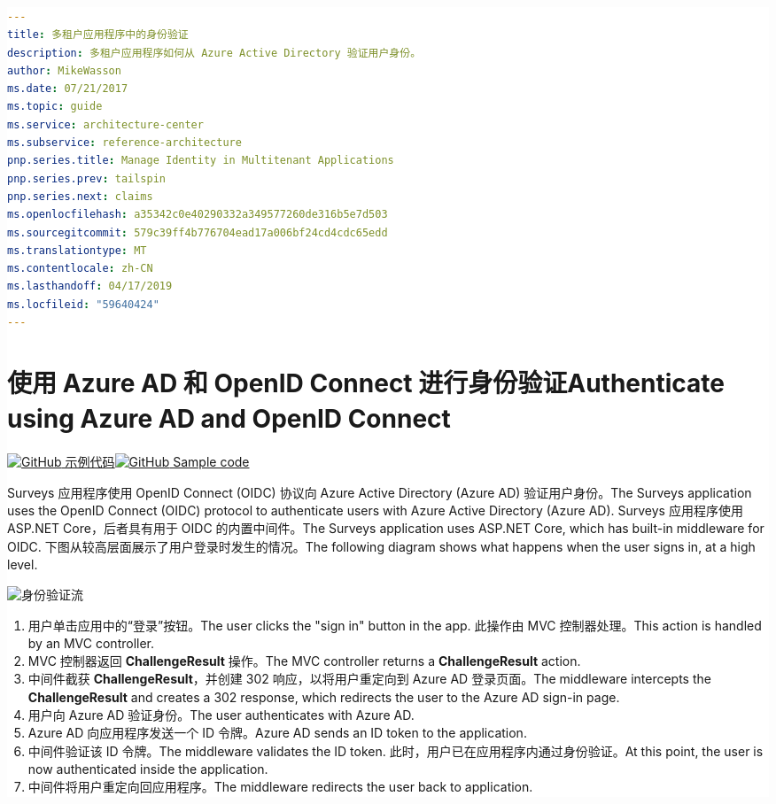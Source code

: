```yaml
---
title: 多租户应用程序中的身份验证
description: 多租户应用程序如何从 Azure Active Directory 验证用户身份。
author: MikeWasson
ms.date: 07/21/2017
ms.topic: guide
ms.service: architecture-center
ms.subservice: reference-architecture
pnp.series.title: Manage Identity in Multitenant Applications
pnp.series.prev: tailspin
pnp.series.next: claims
ms.openlocfilehash: a35342c0e40290332a349577260de316b5e7d503
ms.sourcegitcommit: 579c39ff4b776704ead17a006bf24cd4cdc65edd
ms.translationtype: MT
ms.contentlocale: zh-CN
ms.lasthandoff: 04/17/2019
ms.locfileid: "59640424"
---
```

# <a name="authenticate-using-azure-ad-and-openid-connect"></a><span data-ttu-id="3a1bd-103">使用 Azure AD 和 OpenID Connect 进行身份验证</span><span class="sxs-lookup"><span data-stu-id="3a1bd-103">Authenticate using Azure AD and OpenID Connect</span></span>

<span data-ttu-id="3a1bd-104">[![GitHub](../_images/github.png) 示例代码][sample application]</span><span class="sxs-lookup"><span data-stu-id="3a1bd-104">[![GitHub](../_images/github.png) Sample code][sample application]</span></span>

<span data-ttu-id="3a1bd-105">Surveys 应用程序使用 OpenID Connect (OIDC) 协议向 Azure Active Directory (Azure AD) 验证用户身份。</span><span class="sxs-lookup"><span data-stu-id="3a1bd-105">The Surveys application uses the OpenID Connect (OIDC) protocol to authenticate users with Azure Active Directory (Azure AD).</span></span> <span data-ttu-id="3a1bd-106">Surveys 应用程序使用 ASP.NET Core，后者具有用于 OIDC 的内置中间件。</span><span class="sxs-lookup"><span data-stu-id="3a1bd-106">The Surveys application uses ASP.NET Core, which has built-in middleware for OIDC.</span></span> <span data-ttu-id="3a1bd-107">下图从较高层面展示了用户登录时发生的情况。</span><span class="sxs-lookup"><span data-stu-id="3a1bd-107">The following diagram shows what happens when the user signs in, at a high level.</span></span>

![身份验证流](./images/auth-flow.png)

1. <span data-ttu-id="3a1bd-109">用户单击应用中的“登录”按钮。</span><span class="sxs-lookup"><span data-stu-id="3a1bd-109">The user clicks the "sign in" button in the app.</span></span> <span data-ttu-id="3a1bd-110">此操作由 MVC 控制器处理。</span><span class="sxs-lookup"><span data-stu-id="3a1bd-110">This action is handled by an MVC controller.</span></span>
2. <span data-ttu-id="3a1bd-111">MVC 控制器返回 **ChallengeResult** 操作。</span><span class="sxs-lookup"><span data-stu-id="3a1bd-111">The MVC controller returns a **ChallengeResult** action.</span></span>
3. <span data-ttu-id="3a1bd-112">中间件截获 **ChallengeResult**，并创建 302 响应，以将用户重定向到 Azure AD 登录页面。</span><span class="sxs-lookup"><span data-stu-id="3a1bd-112">The middleware intercepts the **ChallengeResult** and creates a 302 response, which redirects the user to the Azure AD sign-in page.</span></span>
4. <span data-ttu-id="3a1bd-113">用户向 Azure AD 验证身份。</span><span class="sxs-lookup"><span data-stu-id="3a1bd-113">The user authenticates with Azure AD.</span></span>
5. <span data-ttu-id="3a1bd-114">Azure AD 向应用程序发送一个 ID 令牌。</span><span class="sxs-lookup"><span data-stu-id="3a1bd-114">Azure AD sends an ID token to the application.</span></span>
6. <span data-ttu-id="3a1bd-115">中间件验证该 ID 令牌。</span><span class="sxs-lookup"><span data-stu-id="3a1bd-115">The middleware validates the ID token.</span></span> <span data-ttu-id="3a1bd-116">此时，用户已在应用程序内通过身份验证。</span><span class="sxs-lookup"><span data-stu-id="3a1bd-116">At this point, the user is now authenticated inside the application.</span></span>
7. <span data-ttu-id="3a1bd-117">中间件将用户重定向回应用程序。</span><span class="sxs-lookup"><span data-stu-id="3a1bd-117">The middleware redirects the user back to application.</span></span>


[claims]: claims.md
[cookie-options]: /aspnet/core/security/authentication/cookie#controlling-cookie-options
[session-cookie]: https://en.wikipedia.org/wiki/HTTP_cookie#Session_cookie
[sample application]: https://github.com/mspnp/multitenant-saas-guidance